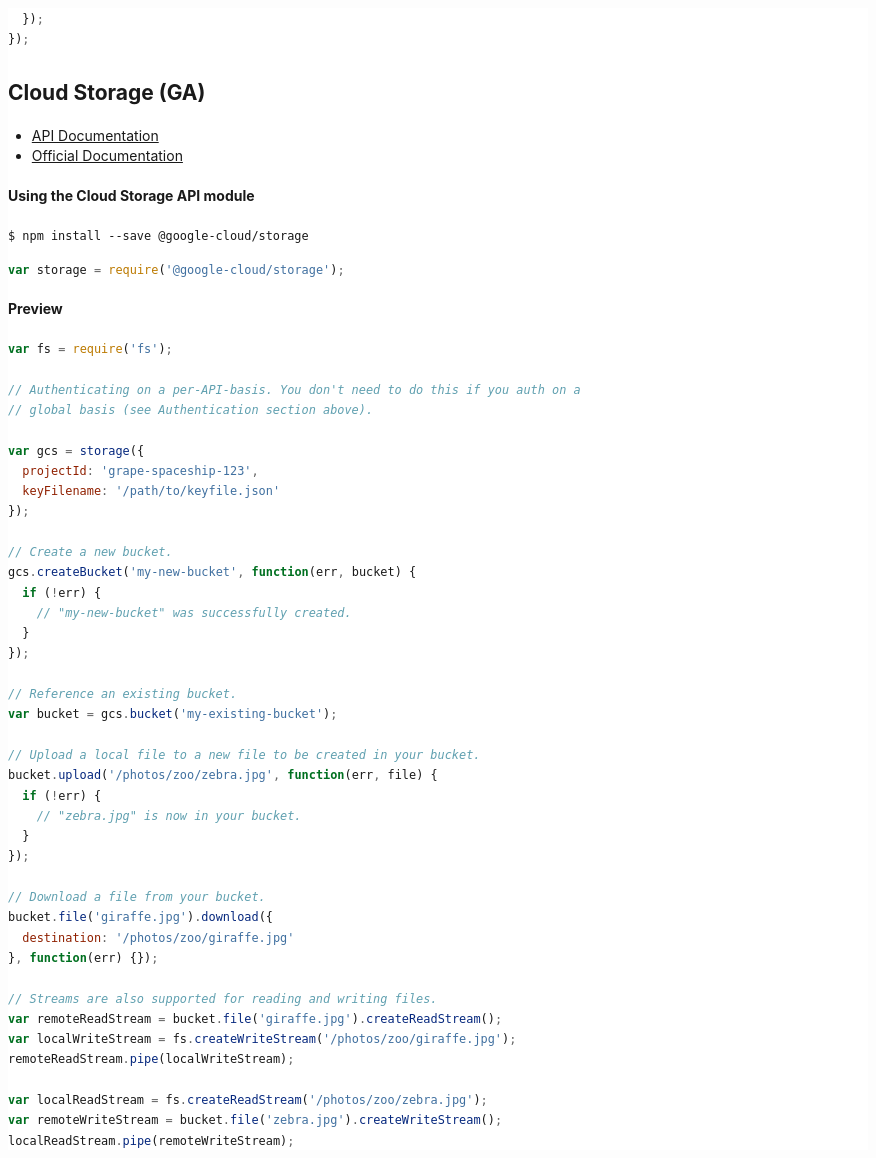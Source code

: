 ```js
  });
});
```


## Cloud Storage (GA)

- [API Documentation][gcloud-storage-docs]
- [Official Documentation][cloud-storage-docs]

#### Using the Cloud Storage API module

```
$ npm install --save @google-cloud/storage
```

```js
var storage = require('@google-cloud/storage');
```

#### Preview

```js
var fs = require('fs');

// Authenticating on a per-API-basis. You don't need to do this if you auth on a
// global basis (see Authentication section above).

var gcs = storage({
  projectId: 'grape-spaceship-123',
  keyFilename: '/path/to/keyfile.json'
});

// Create a new bucket.
gcs.createBucket('my-new-bucket', function(err, bucket) {
  if (!err) {
    // "my-new-bucket" was successfully created.
  }
});

// Reference an existing bucket.
var bucket = gcs.bucket('my-existing-bucket');

// Upload a local file to a new file to be created in your bucket.
bucket.upload('/photos/zoo/zebra.jpg', function(err, file) {
  if (!err) {
    // "zebra.jpg" is now in your bucket.
  }
});

// Download a file from your bucket.
bucket.file('giraffe.jpg').download({
  destination: '/photos/zoo/giraffe.jpg'
}, function(err) {});

// Streams are also supported for reading and writing files.
var remoteReadStream = bucket.file('giraffe.jpg').createReadStream();
var localWriteStream = fs.createWriteStream('/photos/zoo/giraffe.jpg');
remoteReadStream.pipe(localWriteStream);

var localReadStream = fs.createReadStream('/photos/zoo/zebra.jpg');
var remoteWriteStream = bucket.file('zebra.jpg').createWriteStream();
localReadStream.pipe(remoteWriteStream);
```


[gcloud-homepage]: https://googlecloudplatform.github.io/google-cloud-node/
[gcloud-docs]: https://googlecloudplatform.github.io/google-cloud-node/#/docs
[gcloud-bigquery-docs]: https://googlecloudplatform.github.io/google-cloud-node/#/docs/bigquery
[gcloud-bigtable-docs]: https://googlecloudplatform.github.io/google-cloud-node/#/docs/bigtable
[gcloud-compute-docs]: https://googlecloudplatform.github.io/google-cloud-node/#/docs/compute
[gcloud-datastore-docs]: https://googlecloudplatform.github.io/google-cloud-node/#/docs/datastore
[gcloud-dns-docs]: https://googlecloudplatform.github.io/google-cloud-node/#/docs/dns
[gcloud-language-docs]: https://googlecloudplatform.github.io/google-cloud-node/#/docs/language
[gcloud-logging-docs]: https://googlecloudplatform.github.io/google-cloud-node/#/docs/logging
[gcloud-prediction-docs]: https://googlecloudplatform.github.io/google-cloud-node/#/docs/prediction
[gcloud-pubsub-docs]: https://googlecloudplatform.github.io/google-cloud-node/#/docs/pubsub
[gcloud-resource-docs]: https://googlecloudplatform.github.io/google-cloud-node/#/docs/resource
[gcloud-spanner-docs]: https://googlecloudplatform.github.io/google-cloud-node/#/docs/spanner
[gcloud-speech-docs]: https://googlecloudplatform.github.io/google-cloud-node/#/docs/speech
[gcloud-storage-docs]: https://googlecloudplatform.github.io/google-cloud-node/#/docs/storage
[gcloud-translate-docs]: https://googlecloudplatform.github.io/google-cloud-node/#/docs/translate
[gcloud-vision-docs]: https://googlecloudplatform.github.io/google-cloud-node/#/docs/vision
[nodejs-getting-started]: https://github.com/GoogleCloudPlatform/nodejs-getting-started
[nodejs-getting-started-tutorial]: https://cloud.google.com/nodejs/getting-started/hello-world
[gcloud-todos]: https://github.com/GoogleCloudPlatform/gcloud-node-todos
[gitnpm]: https://github.com/stephenplusplus/gitnpm
[gcloud-kvstore]: https://github.com/stephenplusplus/gcloud-kvstore
[hya-wave]: https://wav.hya.io
[hya-io]: https://hya.io
[gstore-node]: https://github.com/sebelga/gstore-node
[gstore-api]: https://github.com/sebelga/gstore-api
[dev-console]: https://console.developers.google.com/project
[gce-how-to]: https://cloud.google.com/compute/docs/authentication#using
[api-key-howto]: https://cloud.google.com/translate/v2/using_rest#auth
[googleapis]: https://github.com/google/google-api-nodejs-client
[cloud-bigquery-docs]: https://cloud.google.com/bigquery/what-is-bigquery
[cloud-bigtable-docs]: https://cloud.google.com/bigtable/docs
[cloud-bigtable-instance]: https://cloud.google.com/bigtable/docs/creating-instance
[cloud-compute-docs]: https://cloud.google.com/compute/docs
[cloud-datastore-docs]: https://cloud.google.com/datastore/docs
[cloud-datastore-activation]: https://cloud.google.com/datastore/docs/activate
[cloud-dns-docs]: https://cloud.google.com/dns/docs
[cloud-language-docs]: https://cloud.google.com/natural-language/docs
[cloud-monitoring-docs]: https://cloud.google.com/monitoring/docs
[cloud-monitoring-protos]: https://github.com/googleapis/googleapis/tree/master/google/monitoring/v3
[cloud-logging-docs]: https://cloud.google.com/logging/docs
[cloud-prediction-docs]: https://cloud.google.com/prediction/docs
[cloud-pubsub-docs]: https://cloud.google.com/pubsub/docs
[cloud-resource-docs]: https://cloud.google.com/resource-manager
[cloud-spanner-docs]: https://cloud.google.com/spanner
[cloud-storage-docs]: https://cloud.google.com/storage/docs/overview
[cloud-translate-docs]: https://cloud.google.com/translate/docs
[cloud-speech-docs]: https://cloud.google.com/speech/docs
[cloud-vision-docs]: https://cloud.google.com/vision/docs
[semver]: http://semver.org
[stackdriver-debug-nodejs-repo]: https://github.com/GoogleCloudPlatform/cloud-debug-nodejs
[stackdriver-debug-docs]: https://cloud.google.com/debugger/docs/
[stackdriver-trace-nodejs-repo]: https://github.com/GoogleCloudPlatform/cloud-trace-nodejs
[stackdriver-trace-docs]: https://cloud.google.com/trace/docs/
[stackdriver-errors-docs]: https://cloud.google.com/error-reporting/docs/
[stackdriver-errors-uncaught]:  https://github.com/GoogleCloudPlatform/google-cloud-node/tree/master/packages/error-reporting#catching-and-reporting-application-wide-uncaught-errors
[stackdriver-errors-manual]: https://github.com/GoogleCloudPlatform/google-cloud-node/tree/master/packages/error-reporting#reporting-manually
[stackdriver-errors-express]: https://github.com/GoogleCloudPlatform/google-cloud-node/tree/master/packages/error-reporting#using-express
[stackdriver-errors-hapi]: https://github.com/GoogleCloudPlatform/google-cloud-node/tree/master/packages/error-reporting#using-hapi
[stackdriver-errors-module]: https://github.com/GoogleCloudPlatform/google-cloud-node/tree/master/packages/error-reporting
[contributing]: .github/CONTRIBUTING.md
[copying]: COPYING
